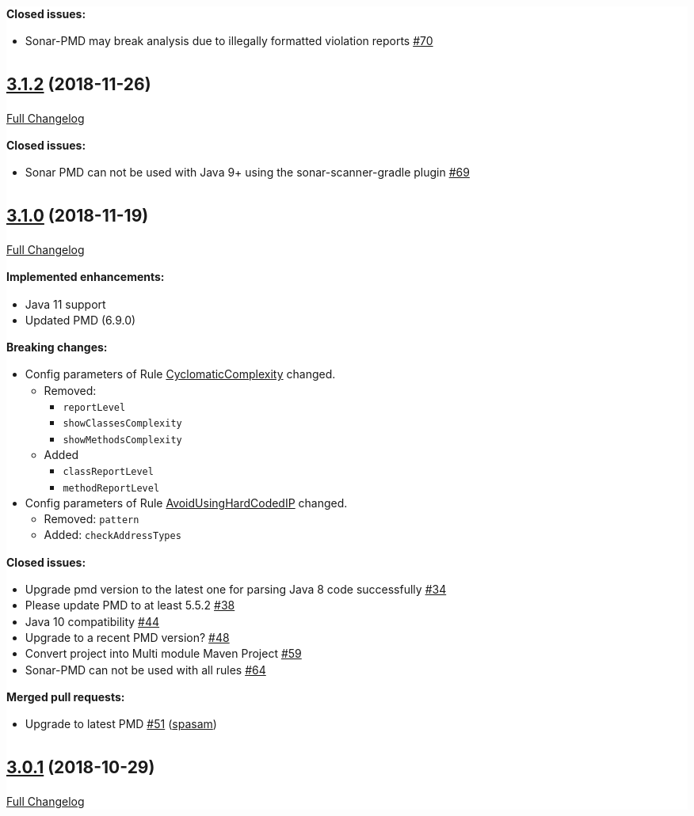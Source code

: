 **Closed issues:**
- Sonar-PMD may break analysis due to illegally formatted violation reports [\#70](https://github.com/jensgerdes/sonar-pmd/issues/70) 


## [3.1.2](https://github.com/jensgerdes/sonar-pmd/tree/3.1.2) (2018-11-26)
[Full Changelog](https://github.com/jensgerdes/sonar-pmd/compare/3.1.0...3.1.2)

**Closed issues:**
- Sonar PMD can not be used with Java 9+ using the sonar-scanner-gradle plugin [\#69](https://github.com/jensgerdes/sonar-pmd/issues/69) 


## [3.1.0](https://github.com/jensgerdes/sonar-pmd/tree/3.1.0) (2018-11-19)
[Full Changelog](https://github.com/jensgerdes/sonar-pmd/compare/3.0.1...3.1.0)

**Implemented enhancements:**
- Java 11 support
- Updated PMD (6.9.0)

**Breaking changes:**
- Config parameters of Rule [CyclomaticComplexity](https://pmd.github.io/pmd-6.9.0/pmd_rules_java_design.html#cyclomaticcomplexity) changed.
  - Removed: 
    - `reportLevel`
    - `showClassesComplexity`
    - `showMethodsComplexity`
  - Added
    - `classReportLevel`
    - `methodReportLevel`
- Config parameters of Rule [AvoidUsingHardCodedIP](https://pmd.github.io/pmd-6.9.0/pmd_rules_java_bestpractices.html#avoidusinghardcodedip) changed.
  - Removed: `pattern`
  - Added: `checkAddressTypes`


**Closed issues:**
- Upgrade pmd version to the latest one for parsing Java 8 code successfully [\#34](https://github.com/jensgerdes/sonar-pmd/issues/34) 
- Please update PMD to at least 5.5.2 [\#38](https://github.com/jensgerdes/sonar-pmd/issues/38)
- Java 10 compatibility [\#44](https://github.com/jensgerdes/sonar-pmd/issues/44)
- Upgrade to a recent PMD version? [\#48](https://github.com/jensgerdes/sonar-pmd/issues/48)
- Convert project into Multi module Maven Project [\#59](https://github.com/jensgerdes/sonar-pmd/issues/59)
- Sonar-PMD can not be used with all rules [\#64](https://github.com/jensgerdes/sonar-pmd/issues/64)

**Merged pull requests:**
- Upgrade to latest PMD [\#51](https://github.com/jensgerdes/sonar-pmd/pull/51) ([spasam](https://github.com/spasam))

## [3.0.1](https://github.com/jensgerdes/sonar-pmd/tree/3.0.1) (2018-10-29)
[Full Changelog](https://github.com/jensgerdes/sonar-pmd/compare/3.0.0...3.0.1)
